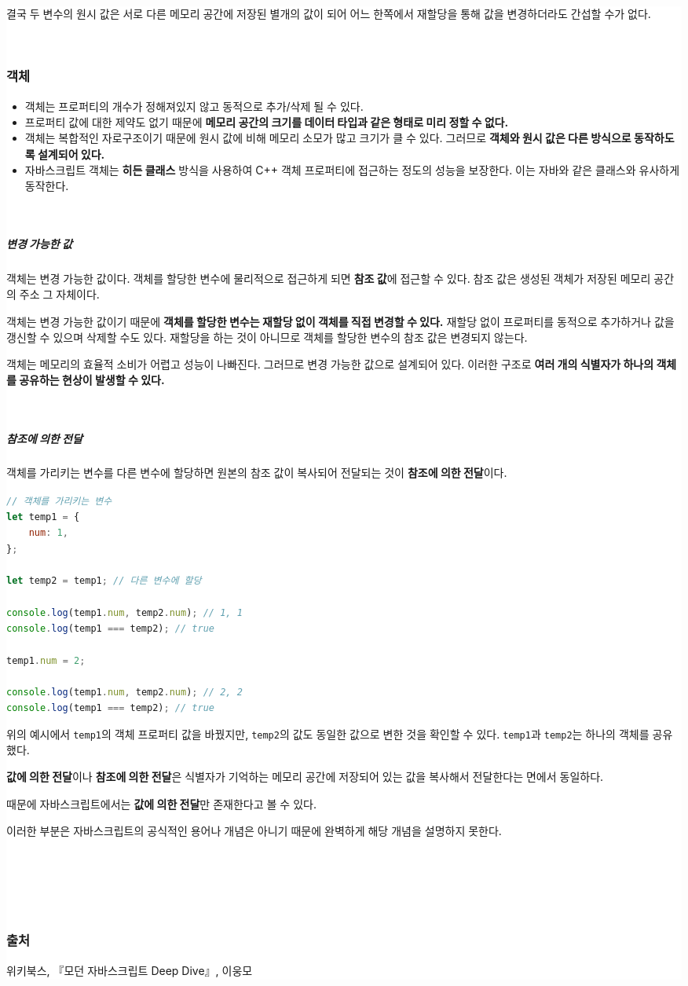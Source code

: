 결국 두 변수의 원시 값은 서로 다른 메모리 공간에 저장된 별개의 값이 되어 어느 한쪽에서 재할당을 통해 값을 변경하더라도 간섭할 수가 없다.

<br>

### 객체

-   객체는 프로퍼티의 개수가 정해져있지 않고 동적으로 추가/삭제 될 수 있다.
-   프로퍼티 값에 대한 제약도 없기 때문에 **메모리 공간의 크기를 데이터 타입과 같은 형태로 미리 정할 수 없다.**
-   객체는 복합적인 자로구조이기 때문에 원시 값에 비해 메모리 소모가 많고 크기가 클 수 있다. 그러므로 **객체와 원시 값은 다른 방식으로 동작하도록 설계되어 있다.**
-   자바스크립트 객체는 **히든 클래스** 방식을 사용하여 C++ 객체 프로퍼티에 접근하는 정도의 성능을 보장한다. 이는 자바와 같은 클래스와 유사하게 동작한다.

<br>

##### 변경 가능한 값

객체는 변경 가능한 값이다.
객체를 할당한 변수에 물리적으로 접근하게 되면 **참조 값**에 접근할 수 있다. 참조 값은 생성된 객체가 저장된 메모리 공간의 주소 그 자체이다.

객체는 변경 가능한 값이기 때문에 **객체를 할당한 변수는 재할당 없이 객체를 직접 변경할 수 있다.** 재할당 없이 프로퍼티를 동적으로 추가하거나 값을 갱신할 수 있으며 삭제할 수도 있다.
재할당을 하는 것이 아니므로 객체를 할당한 변수의 참조 값은 변경되지 않는다.

객체는 메모리의 효율적 소비가 어렵고 성능이 나빠진다. 그러므로 변경 가능한 값으로 설계되어 있다. 이러한 구조로 **여러 개의 식별자가 하나의 객체를 공유하는 현상이 발생할 수 있다.**

<br>

##### 참조에 의한 전달

객체를 가리키는 변수를 다른 변수에 할당하면 원본의 참조 값이 복사되어 전달되는 것이 **참조에 의한 전달**이다.

```javascript
// 객체를 가리키는 변수
let temp1 = {
    num: 1,
};

let temp2 = temp1; // 다른 변수에 할당

console.log(temp1.num, temp2.num); // 1, 1
console.log(temp1 === temp2); // true

temp1.num = 2;

console.log(temp1.num, temp2.num); // 2, 2
console.log(temp1 === temp2); // true
```

위의 예시에서 `temp1`의 객체 프로퍼티 값을 바꿨지만, `temp2`의 값도 동일한 값으로 변한 것을 확인할 수 있다. `temp1`과 `temp2`는 하나의 객체를 공유했다.

**값에 의한 전달**이나 **참조에 의한 전달**은 식별자가 기억하는 메모리 공간에 저장되어 있는 값을 복사해서 전달한다는 면에서 동일하다.

때문에 자바스크립트에서는 **값에 의한 전달**만 존재한다고 볼 수 있다.

이러한 부분은 자바스크립트의 공식적인 용어나 개념은 아니기 때문에 완벽하게 해당 개념을 설명하지 못한다.

<br>
<br>
<br>
<br>

### 출처

위키북스, 『모던 자바스크립트 Deep Dive』, 이웅모
